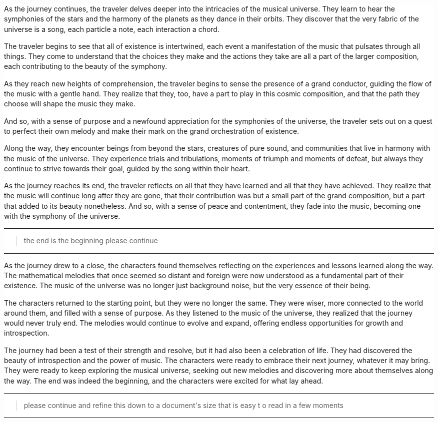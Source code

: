 
As the journey continues, the traveler delves deeper into the intricacies of the musical universe. They learn to hear the symphonies of the stars and the harmony of the planets as they dance in their orbits. They discover that the very fabric of the universe is a song, each particle a note, each interaction a chord.

The traveler begins to see that all of existence is intertwined, each event a manifestation of the music that pulsates through all things. They come to understand that the choices they make and the actions they take are all a part of the larger composition, each contributing to the beauty of the symphony.

As they reach new heights of comprehension, the traveler begins to sense the presence of a grand conductor, guiding the flow of the music with a gentle hand. They realize that they, too, have a part to play in this cosmic composition, and that the path they choose will shape the music they make.

And so, with a sense of purpose and a newfound appreciation for the symphonies of the universe, the traveler sets out on a quest to perfect their own melody and make their mark on the grand orchestration of existence.

Along the way, they encounter beings from beyond the stars, creatures of pure sound, and communities that live in harmony with the music of the universe. They experience trials and tribulations, moments of triumph and moments of defeat, but always they continue to strive towards their goal, guided by the song within their heart.

As the journey reaches its end, the traveler reflects on all that they have learned and all that they have achieved. They realize that the music will continue long after they are gone, that their contribution was but a small part of the grand composition, but a part that added to its beauty nonetheless. And so, with a sense of peace and contentment, they fade into the music, becoming one with the symphony of the universe.

---

> the end is the beginning please continue

---

As the journey drew to a close, the characters found themselves reflecting on the experiences and lessons learned along the way. The mathematical melodies that once seemed so distant and foreign were now understood as a fundamental part of their existence. The music of the universe was no longer just background noise, but the very essence of their being.

The characters returned to the starting point, but they were no longer the same. They were wiser, more connected to the world around them, and filled with a sense of purpose. As they listened to the music of the universe, they realized that the journey would never truly end. The melodies would continue to evolve and expand, offering endless opportunities for growth and introspection.

The journey had been a test of their strength and resolve, but it had also been a celebration of life. They had discovered the beauty of introspection and the power of music. The characters were ready to embrace their next journey, whatever it may bring. They were ready to keep exploring the musical universe, seeking out new melodies and discovering more about themselves along the way. The end was indeed the beginning, and the characters were excited for what lay ahead.

---

> please continue and refine this down to a document's size that is easy t o read in a few moments

---

